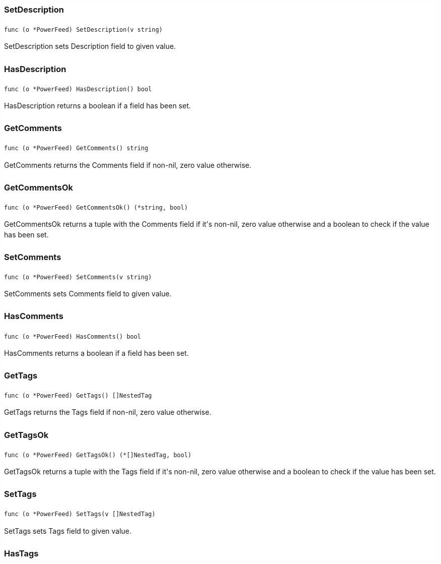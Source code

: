 ### SetDescription

`func (o *PowerFeed) SetDescription(v string)`

SetDescription sets Description field to given value.

### HasDescription

`func (o *PowerFeed) HasDescription() bool`

HasDescription returns a boolean if a field has been set.

### GetComments

`func (o *PowerFeed) GetComments() string`

GetComments returns the Comments field if non-nil, zero value otherwise.

### GetCommentsOk

`func (o *PowerFeed) GetCommentsOk() (*string, bool)`

GetCommentsOk returns a tuple with the Comments field if it's non-nil, zero value otherwise
and a boolean to check if the value has been set.

### SetComments

`func (o *PowerFeed) SetComments(v string)`

SetComments sets Comments field to given value.

### HasComments

`func (o *PowerFeed) HasComments() bool`

HasComments returns a boolean if a field has been set.

### GetTags

`func (o *PowerFeed) GetTags() []NestedTag`

GetTags returns the Tags field if non-nil, zero value otherwise.

### GetTagsOk

`func (o *PowerFeed) GetTagsOk() (*[]NestedTag, bool)`

GetTagsOk returns a tuple with the Tags field if it's non-nil, zero value otherwise
and a boolean to check if the value has been set.

### SetTags

`func (o *PowerFeed) SetTags(v []NestedTag)`

SetTags sets Tags field to given value.

### HasTags
